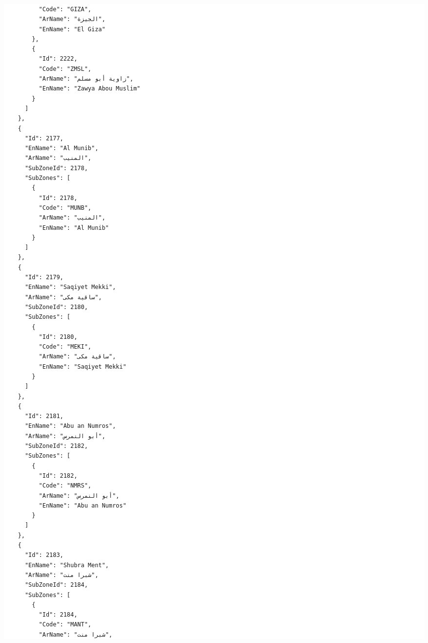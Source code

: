               "Code": "GIZA",
              "ArName": "الجيزة",
              "EnName": "El Giza"
            },
            {
              "Id": 2222,
              "Code": "ZMSL",
              "ArName": "زاوية أبو مسلم",
              "EnName": "Zawya Abou Muslim"
            }
          ]
        },
        {
          "Id": 2177,
          "EnName": "Al Munib",
          "ArName": "المنيب",
          "SubZoneId": 2178,
          "SubZones": [
            {
              "Id": 2178,
              "Code": "MUNB",
              "ArName": "المنيب",
              "EnName": "Al Munib"
            }
          ]
        },
        {
          "Id": 2179,
          "EnName": "Saqiyet Mekki",
          "ArName": "ساقية مكى",
          "SubZoneId": 2180,
          "SubZones": [
            {
              "Id": 2180,
              "Code": "MEKI",
              "ArName": "ساقية مكى",
              "EnName": "Saqiyet Mekki"
            }
          ]
        },
        {
          "Id": 2181,
          "EnName": "Abu an Numros",
          "ArName": "أبو النمرس",
          "SubZoneId": 2182,
          "SubZones": [
            {
              "Id": 2182,
              "Code": "NMRS",
              "ArName": "أبو النمرس",
              "EnName": "Abu an Numros"
            }
          ]
        },
        {
          "Id": 2183,
          "EnName": "Shubra Ment",
          "ArName": "شبرا منت",
          "SubZoneId": 2184,
          "SubZones": [
            {
              "Id": 2184,
              "Code": "MANT",
              "ArName": "شبرا منت",